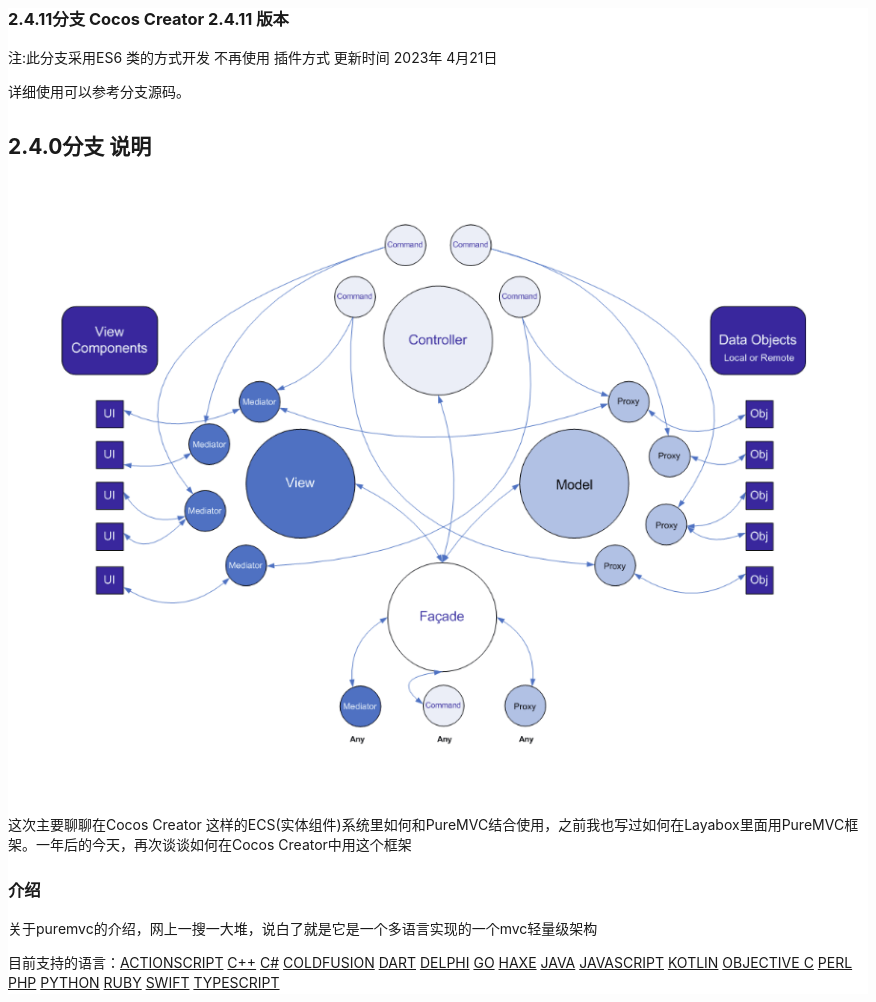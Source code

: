 ###  2.4.11分支  Cocos Creator 2.4.11 版本

注:此分支采用ES6 类的方式开发 不再使用 插件方式 更新时间 2023年 4月21日

详细使用可以参考分支源码。

## 2.4.0分支 说明



![image-20200708141828268](README/image-20200708141828268.png)

这次主要聊聊在Cocos Creator 这样的ECS(实体组件)系统里如何和PureMVC结合使用，之前我也写过如何在Layabox里面用PureMVC框架。一年后的今天，再次谈谈如何在Cocos Creator中用这个框架

### 介绍

关于puremvc的介绍，网上一搜一大堆，说白了就是它是一个多语言实现的一个mvc轻量级架构

目前支持的语言：[ACTIONSCRIPT](https://github.com/PureMVC/puremvc-as3-multicore-framework/wiki) [C++](https://github.com/PureMVC/puremvc-cpp-multicore-framework/wiki) [C#](https://github.com/PureMVC/puremvc-csharp-multicore-framework/wiki) [COLDFUSION](https://github.com/PureMVC/puremvc-cf-standard-framework/wiki) [DART](https://github.com/PureMVC/puremvc-dart-multicore-framework/wiki) [DELPHI](https://github.com/PureMVC/puremvc-delphi-standard-framework/wiki) [GO](https://github.com/PureMVC/puremvc-go-multicore-framework/wiki) [HAXE](https://github.com/PureMVC/puremvc-haxe-multicore-framework/wiki) [JAVA](https://github.com/PureMVC/puremvc-java-multicore-framework/wiki) [JAVASCRIPT](https://github.com/PureMVC/puremvc-js-multicore-framework/wiki) [KOTLIN](https://github.com/PureMVC/puremvc-kotlin-multicore-framework/wiki) [OBJECTIVE C](https://github.com/PureMVC/puremvc-objectivec-standard-framework/wiki) [PERL](https://github.com/PureMVC/puremvc-perl-multicore-framework/wiki) [PHP](https://github.com/PureMVC/puremvc-php-multicore-framework/wiki) [PYTHON](https://github.com/PureMVC/puremvc-python-multicore-framework/wiki) [RUBY](https://github.com/PureMVC/puremvc-ruby-standard-framework/wiki) [SWIFT](https://github.com/PureMVC/puremvc-swift-multicore-framework/wiki) [TYPESCRIPT](https://github.com/PureMVC/puremvc-typescript-multicore-framework/wiki)
